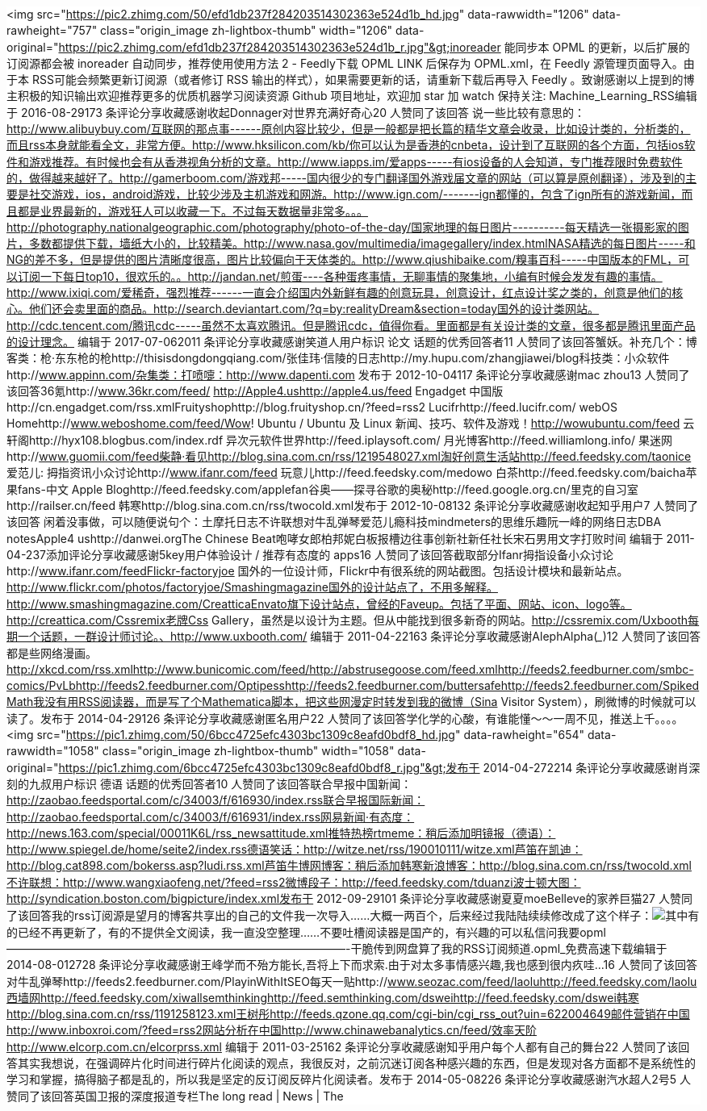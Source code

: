 &lt;img src="https://pic2.zhimg.com/50/efd1db237f284203514302363e524d1b_hd.jpg" data-rawwidth="1206" data-rawheight="757" class="origin_image zh-lightbox-thumb" width="1206" data-original="https://pic2.zhimg.com/efd1db237f284203514302363e524d1b_r.jpg"&gt;inoreader 能同步本 OPML 的更新，以后扩展的订阅源都会被 inoreader 自动同步，推荐使用使用方法 2 - Feedly下载 OPML LINK 后保存为 OPML.xml，在  Feedly  源管理页面导入。由于本 RSS可能会频繁更新订阅源（或者修订 RSS 输出的样式），如果需要更新的话，请重新下载后再导入 Feedly 。致谢感谢以上提到的博主积极的知识输出欢迎推荐更多的优质机器学习阅读资源 Github 项目地址，欢迎加 star 加 watch 保持关注:  Machine_Learning_RSS编辑于 2016-08-2917​3 条评论​分享​收藏​感谢收起Donnager对世界充满好奇心20 人赞同了该回答 说一些比较有意思的：http://www.alibuybuy.com/互联网的那点事------原创内容比较少，但是一般都是把长篇的精华文章会收录，比如设计类的，分析类的，而且rss本身就能看全文，非常方便。http://www.hksilicon.com/kb/你可以认为是香港的cnbeta，设计到了互联网的各个方面，包括ios软件和游戏推荐。有时候也会有从香港视角分析的文章。http://www.iapps.im/爱apps-----有ios设备的人会知道，专门推荐限时免费软件的，做得越来越好了。http://gamerboom.com/游戏邦-----国内很少的专门翻译国外游戏届文章的网站（可以算是原创翻译），涉及到的主要是社交游戏，ios，android游戏，比较少涉及主机游戏和网游。http://www.ign.com/-------ign都懂的，包含了ign所有的游戏新闻，而且都是业界最新的，游戏狂人可以收藏一下。不过每天数据量非常多。。。http://photography.nationalgeographic.com/photography/photo-of-the-day/国家地理的每日图片----------每天精选一张摄影家的图片，多数都提供下载，墙纸大小的，比较精美。http://www.nasa.gov/multimedia/imagegallery/index.htmlNASA精选的每日图片-----和NG的差不多，但是提供的图片清晰度很高，图片比较偏向于天体类的。http://www.qiushibaike.com/糗事百科-----中国版本的FML，可以订阅一下每日top10，很欢乐的。。http://jandan.net/煎蛋----各种蛋疼事情，无聊事情的聚集地，小编有时候会发发有趣的事情。http://www.ixiqi.com/爱稀奇，强烈推荐------一直会介绍国内外新鲜有趣的创意玩具，创意设计，红点设计奖之类的，创意是他们的核心。他们还会卖里面的商品。http://search.deviantart.com/?q=by:realityDream&section=today国外的设计类网站。http://cdc.tencent.com/腾讯cdc-----虽然不太喜欢腾讯。但是腾讯cdc，值得你看。里面都是有关设计类的文章，很多都是腾讯里面产品的设计理念。 编辑于 2017-07-0620​11 条评论​分享​收藏​感谢笑道人用户标识             论文 话题的优秀回答者11 人赞同了该回答蟹妖。补充几个：博客类：枪·东东枪的枪http://thisisdongdongqiang.com/张佳玮·信陵的日志http://my.hupu.com/zhangjiawei/blog科技类：小众软件http://www.appinn.com/杂集类：打喷嚏：http://www.dapenti.com 发布于 2012-10-0411​7 条评论​分享​收藏​感谢mac zhou13 人赞同了该回答36氪http://www.36kr.com/feed/	http://Apple4.ushttp://apple4.us/feed	Engadget 中国版http://cn.engadget.com/rss.xmlFruityshophttp://blog.fruityshop.cn/?feed=rss2	Lucifrhttp://feed.lucifr.com/	webOS Homehttp://www.weboshome.com/feed/Wow! Ubuntu / Ubuntu 及 Linux 新闻、技巧、软件及游戏！http://wowubuntu.com/feed	云轩阁http://hyx108.blogbus.com/index.rdf	异次元软件世界http://feed.iplaysoft.com/	月光博客http://feed.williamlong.info/	果迷网http://www.guomii.com/feed柴静·看见http://blog.sina.com.cn/rss/1219548027.xml淘好创意生活站http://feed.feedsky.com/taonice	爱范儿: 拇指资讯小众讨论http://www.ifanr.com/feed	玩意儿http://feed.feedsky.com/medowo	白茶http://feed.feedsky.com/baicha苹果fans-中文 Apple Bloghttp://feed.feedsky.com/applefan谷奥——探寻谷歌的奥秘http://feed.google.org.cn/里克的自习室http://railser.cn/feed	韩寒http://blog.sina.com.cn/rss/twocold.xml发布于 2012-10-0813​2 条评论​分享​收藏​感谢收起知乎用户7 人赞同了该回答 闲着没事做，可以随便说句个：土摩托日志不许联想对牛乱弹琴爱范儿瘾科技mindmeters的思维乐趣阮一峰的网络日志DBA notesApple4 ushttp://danwei.orgThe Chinese Beat咆哮女郎柏邦妮白板报槽边往事创新社新任社长宋石男用文字打败时间 编辑于 2011-04-237​添加评论​分享​收藏​感谢5key用户体验设计 / 推荐有态度的 apps16 人赞同了该回答截取部分Ifanr拇指设备小众讨论http://www.ifanr.com/feedFlickr-factoryjoe 国外的一位设计师，Flickr中有很系统的网站截图。包括设计模块和最新站点。http://www.flickr.com/photos/factoryjoe/Smashingmagazine国外的设计站点了，不用多解释。http://www.smashingmagazine.com/CreatticaEnvato旗下设计站点，曾经的Faveup。包括了平面、网站、icon、logo等。http://creattica.com/Cssremix老牌Css Gallery，虽然是以设计为主题。但从中能找到很多新奇的网站。http://cssremix.com/Uxbooth每期一个话题，一群设计师讨论。、http://www.uxbooth.com/ 编辑于 2011-04-2216​3 条评论​分享​收藏​感谢AlephAlpha(*_*)12 人赞同了该回答都是些网络漫画。http://xkcd.com/rss.xmlhttp://www.bunicomic.com/feed/http://abstrusegoose.com/feed.xmlhttp://feeds2.feedburner.com/smbc-comics/PvLbhttp://feeds2.feedburner.com/Optipesshttp://feeds2.feedburner.com/buttersafehttp://feeds2.feedburner.com/SpikedMath我没有用RSS阅读器，而是写了个Mathematica脚本，把这些网漫定时转发到我的微博（Sina Visitor System），刷微博的时候就可以读了。发布于 2014-04-2912​6 条评论​分享​收藏​感谢匿名用户22 人赞同了该回答学化学的心酸，有谁能懂～～一周不见，推送上千。。。。&lt;img src="https://pic1.zhimg.com/50/6bcc4725efc4303bc1309c8eafd0bdf8_hd.jpg" data-rawheight="654" data-rawwidth="1058" class="origin_image zh-lightbox-thumb" width="1058" data-original="https://pic1.zhimg.com/6bcc4725efc4303bc1309c8eafd0bdf8_r.jpg"&gt;发布于 2014-04-2722​14 条评论​分享​收藏​感谢肖深刻的九叔用户标识             德语 话题的优秀回答者10 人赞同了该回答联合早报中国新闻：http://zaobao.feedsportal.com/c/34003/f/616930/index.rss联合早报国际新闻：http://zaobao.feedsportal.com/c/34003/f/616931/index.rss网易新闻·有态度：http://news.163.com/special/00011K6L/rss_newsattitude.xml推特热榜rtmeme：稍后添加明镜报（德语）：http://www.spiegel.de/home/seite2/index.rss德语笑话：http://witze.net/rss/190010111/witze.xml芦笛在凯迪：http://blog.cat898.com/bokerss.asp?ludi.rss.xml芦笛牛博网博客：稍后添加韩寒新浪博客：http://blog.sina.com.cn/rss/twocold.xml不许联想：http://www.wangxiaofeng.net/?feed=rss2微博段子：http://feed.feedsky.com/tduanzi波士顿大图：http://syndication.boston.com/bigpicture/index.xml发布于 2012-09-2910​1 条评论​分享​收藏​感谢夏夏moeBelleve的家养巨猫27 人赞同了该回答我的rss订阅源是望月的博客共享出的自己的文件我一次导入……大概一两百个，后来经过我陆陆续续修改成了这个样子：<img src="https://pic3.zhimg.com/50/54e86153acca5ec0ef2bb08cf25e25b1_hd.jpg" data-rawwidth="858" data-rawheight="683" class="origin_image zh-lightbox-thumb" width="858" data-original="https://pic3.zhimg.com/54e86153acca5ec0ef2bb08cf25e25b1_r.jpg">其中有的已经不再更新了，有的不提供全文阅读，我一直没空整理……不要吐槽阅读器是国产的，有兴趣的可以私信问我要opml——————————————————————————————-干脆传到网盘算了我的RSS订阅频道.opml_免费高速下载编辑于 2014-08-0127​28 条评论​分享​收藏​感谢王峰学而不殆方能长,吾将上下而求索.由于对太多事情感兴趣,我也感到很内疚哇...16 人赞同了该回答 对牛乱弹琴http://feeds2.feedburner.com/PlayinWithItSEO每天一贴http://www.seozac.com/feed/laoluhttp://feed.feedsky.com/laolu西墙网http://feed.feedsky.com/xiwallsemthinkinghttp://feed.semthinking.com/dsweihttp://feed.feedsky.com/dswei韩寒http://blog.sina.com.cn/rss/1191258123.xml王树彤http://feeds.qzone.qq.com/cgi-bin/cgi_rss_out?uin=622004649邮件营销在中国http://www.inboxroi.com/?feed=rss2网站分析在中国http://www.chinawebanalytics.cn/feed/效率天阶http://www.elcorp.com.cn/elcorprss.xml 编辑于 2011-03-2516​2 条评论​分享​收藏​感谢知乎用户每个人都有自己的舞台22 人赞同了该回答其实我想说，在强调碎片化时间进行碎片化阅读的观点，我很反对，之前沉迷订阅各种感兴趣的东西，但是发现对各方面都不是系统性的学习和掌握，搞得脑子都是乱的，所以我是坚定的反订阅反碎片化阅读者。发布于 2014-05-0822​6 条评论​分享​收藏​感谢汽水超人2号5 人赞同了该回答英国卫报的深度报道专栏The long read | News | The